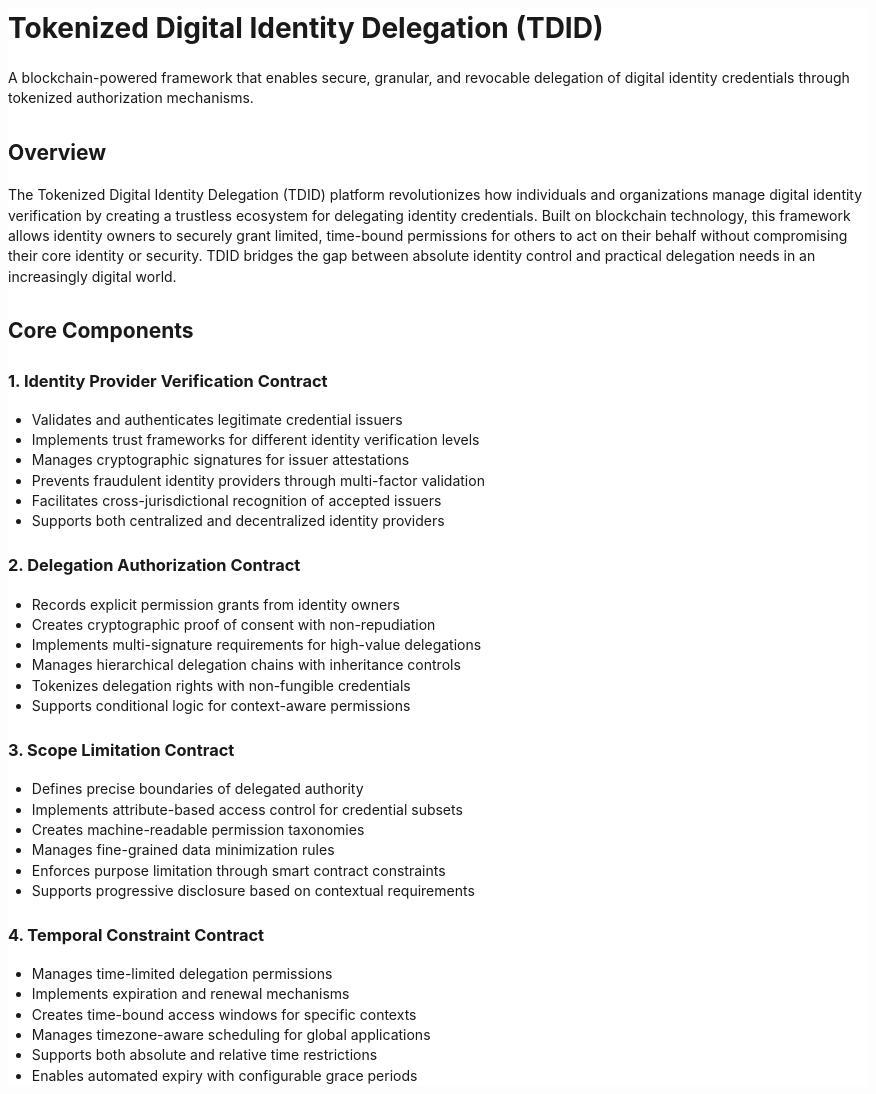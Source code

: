 # Tokenized Digital Identity Delegation (TDID)

A blockchain-powered framework that enables secure, granular, and revocable delegation of digital identity credentials through tokenized authorization mechanisms.

## Overview

The Tokenized Digital Identity Delegation (TDID) platform revolutionizes how individuals and organizations manage digital identity verification by creating a trustless ecosystem for delegating identity credentials. Built on blockchain technology, this framework allows identity owners to securely grant limited, time-bound permissions for others to act on their behalf without compromising their core identity or security. TDID bridges the gap between absolute identity control and practical delegation needs in an increasingly digital world.

## Core Components

### 1. Identity Provider Verification Contract
- Validates and authenticates legitimate credential issuers
- Implements trust frameworks for different identity verification levels
- Manages cryptographic signatures for issuer attestations
- Prevents fraudulent identity providers through multi-factor validation
- Facilitates cross-jurisdictional recognition of accepted issuers
- Supports both centralized and decentralized identity providers

### 2. Delegation Authorization Contract
- Records explicit permission grants from identity owners
- Creates cryptographic proof of consent with non-repudiation
- Implements multi-signature requirements for high-value delegations
- Manages hierarchical delegation chains with inheritance controls
- Tokenizes delegation rights with non-fungible credentials
- Supports conditional logic for context-aware permissions

### 3. Scope Limitation Contract
- Defines precise boundaries of delegated authority
- Implements attribute-based access control for credential subsets
- Creates machine-readable permission taxonomies
- Manages fine-grained data minimization rules
- Enforces purpose limitation through smart contract constraints
- Supports progressive disclosure based on contextual requirements

### 4. Temporal Constraint Contract
- Manages time-limited delegation permissions
- Implements expiration and renewal mechanisms
- Creates time-bound access windows for specific contexts
- Manages timezone-aware scheduling for global applications
- Supports both absolute and relative time restrictions
- Enables automated expiry with configurable grace periods
